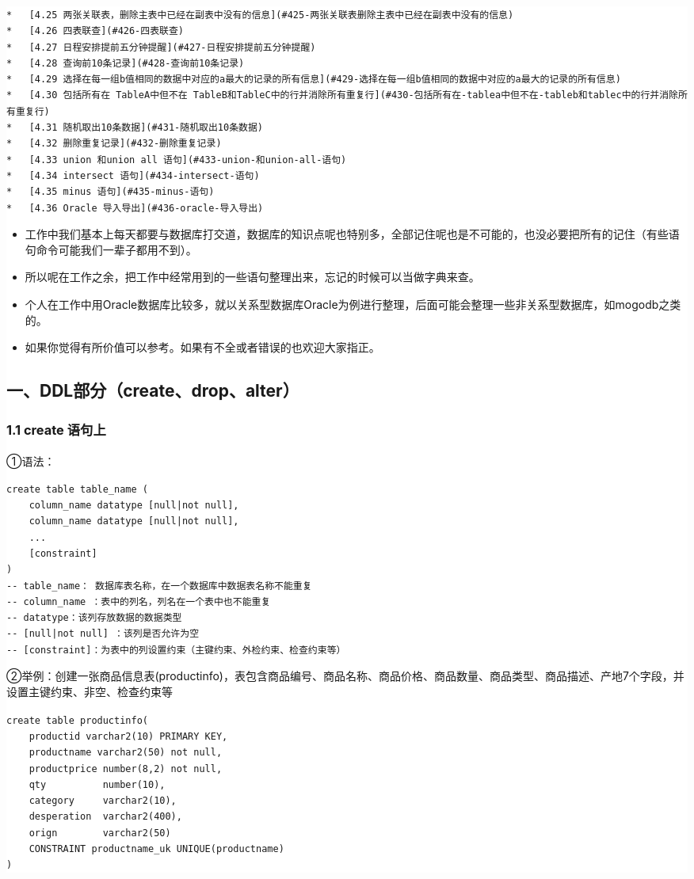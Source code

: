     *   [4.25 两张关联表，删除主表中已经在副表中没有的信息](#425-两张关联表删除主表中已经在副表中没有的信息)
    *   [4.26 四表联查](#426-四表联查)
    *   [4.27 日程安排提前五分钟提醒](#427-日程安排提前五分钟提醒)
    *   [4.28 查询前10条记录](#428-查询前10条记录)
    *   [4.29 选择在每一组b值相同的数据中对应的a最大的记录的所有信息](#429-选择在每一组b值相同的数据中对应的a最大的记录的所有信息)
    *   [4.30 包括所有在 TableA中但不在 TableB和TableC中的行并消除所有重复行](#430-包括所有在-tablea中但不在-tableb和tablec中的行并消除所有重复行)
    *   [4.31 随机取出10条数据](#431-随机取出10条数据)
    *   [4.32 删除重复记录](#432-删除重复记录)
    *   [4.33 union 和union all 语句](#433-union-和union-all-语句)
    *   [4.34 intersect 语句](#434-intersect-语句)
    *   [4.35 minus 语句](#435-minus-语句)
    *   [4.36 Oracle 导入导出](#436-oracle-导入导出)

*   工作中我们基本上每天都要与数据库打交道，数据库的知识点呢也特别多，全部记住呢也是不可能的，也没必要把所有的记住（有些语句命令可能我们一辈子都用不到）。
    
*   所以呢在工作之余，把工作中经常用到的一些语句整理出来，忘记的时候可以当做字典来查。
    
*   个人在工作中用Oracle数据库比较多，就以关系型数据库Oracle为例进行整理，后面可能会整理一些非关系型数据库，如mogodb之类的。
    
*   如果你觉得有所价值可以参考。如果有不全或者错误的也欢迎大家指正。
    

一、DDL部分（create、drop、alter）
--------------------------

### 1.1 create 语句上

①语法：

    create table table_name (                         
        column_name datatype [null|not null],         
        column_name datatype [null|not null],
        ...
        [constraint]
    )
    -- table_name： 数据库表名称，在一个数据库中数据表名称不能重复
    -- column_name ：表中的列名，列名在一个表中也不能重复
    -- datatype：该列存放数据的数据类型
    -- [null|not null] ：该列是否允许为空
    -- [constraint]：为表中的列设置约束（主键约束、外检约束、检查约束等）
    

②举例：创建一张商品信息表(productinfo)，表包含商品编号、商品名称、商品价格、商品数量、商品类型、商品描述、产地7个字段，并设置主键约束、非空、检查约束等

    create table productinfo(
        productid varchar2(10) PRIMARY KEY,
        productname varchar2(50) not null,
        productprice number(8,2) not null,
        qty          number(10),
        category     varchar2(10),
        desperation  varchar2(400),
        orign        varchar2(50)
        CONSTRAINT productname_uk UNIQUE(productname)
    )
    